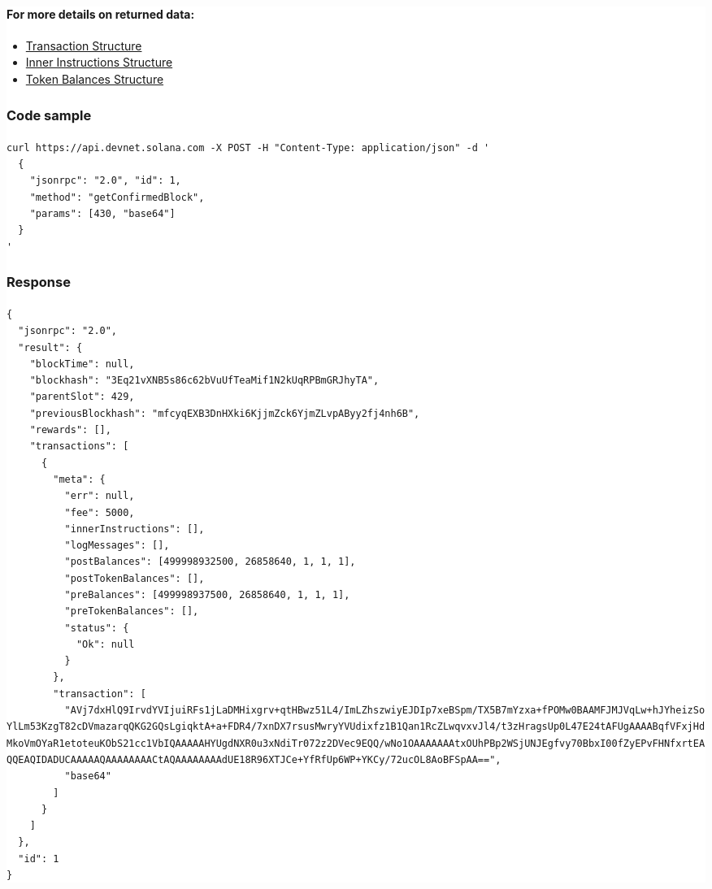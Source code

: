 #### For more details on returned data: #

  * [Transaction Structure](/vi/docs/rpc/json-structures#transactions)
  * [Inner Instructions Structure](/vi/docs/rpc/json-structures#inner-instructions)
  * [Token Balances Structure](/vi/docs/rpc/json-structures#token-balances)

### Code sample #

    
    
    curl https://api.devnet.solana.com -X POST -H "Content-Type: application/json" -d '
      {
        "jsonrpc": "2.0", "id": 1,
        "method": "getConfirmedBlock",
        "params": [430, "base64"]
      }
    '

### Response #

    
    
    {
      "jsonrpc": "2.0",
      "result": {
        "blockTime": null,
        "blockhash": "3Eq21vXNB5s86c62bVuUfTeaMif1N2kUqRPBmGRJhyTA",
        "parentSlot": 429,
        "previousBlockhash": "mfcyqEXB3DnHXki6KjjmZck6YjmZLvpAByy2fj4nh6B",
        "rewards": [],
        "transactions": [
          {
            "meta": {
              "err": null,
              "fee": 5000,
              "innerInstructions": [],
              "logMessages": [],
              "postBalances": [499998932500, 26858640, 1, 1, 1],
              "postTokenBalances": [],
              "preBalances": [499998937500, 26858640, 1, 1, 1],
              "preTokenBalances": [],
              "status": {
                "Ok": null
              }
            },
            "transaction": [
              "AVj7dxHlQ9IrvdYVIjuiRFs1jLaDMHixgrv+qtHBwz51L4/ImLZhszwiyEJDIp7xeBSpm/TX5B7mYzxa+fPOMw0BAAMFJMJVqLw+hJYheizSoYlLm53KzgT82cDVmazarqQKG2GQsLgiqktA+a+FDR4/7xnDX7rsusMwryYVUdixfz1B1Qan1RcZLwqvxvJl4/t3zHragsUp0L47E24tAFUgAAAABqfVFxjHdMkoVmOYaR1etoteuKObS21cc1VbIQAAAAAHYUgdNXR0u3xNdiTr072z2DVec9EQQ/wNo1OAAAAAAAtxOUhPBp2WSjUNJEgfvy70BbxI00fZyEPvFHNfxrtEAQQEAQIDADUCAAAAAQAAAAAAAACtAQAAAAAAAAdUE18R96XTJCe+YfRfUp6WP+YKCy/72ucOL8AoBFSpAA==",
              "base64"
            ]
          }
        ]
      },
      "id": 1
    }
